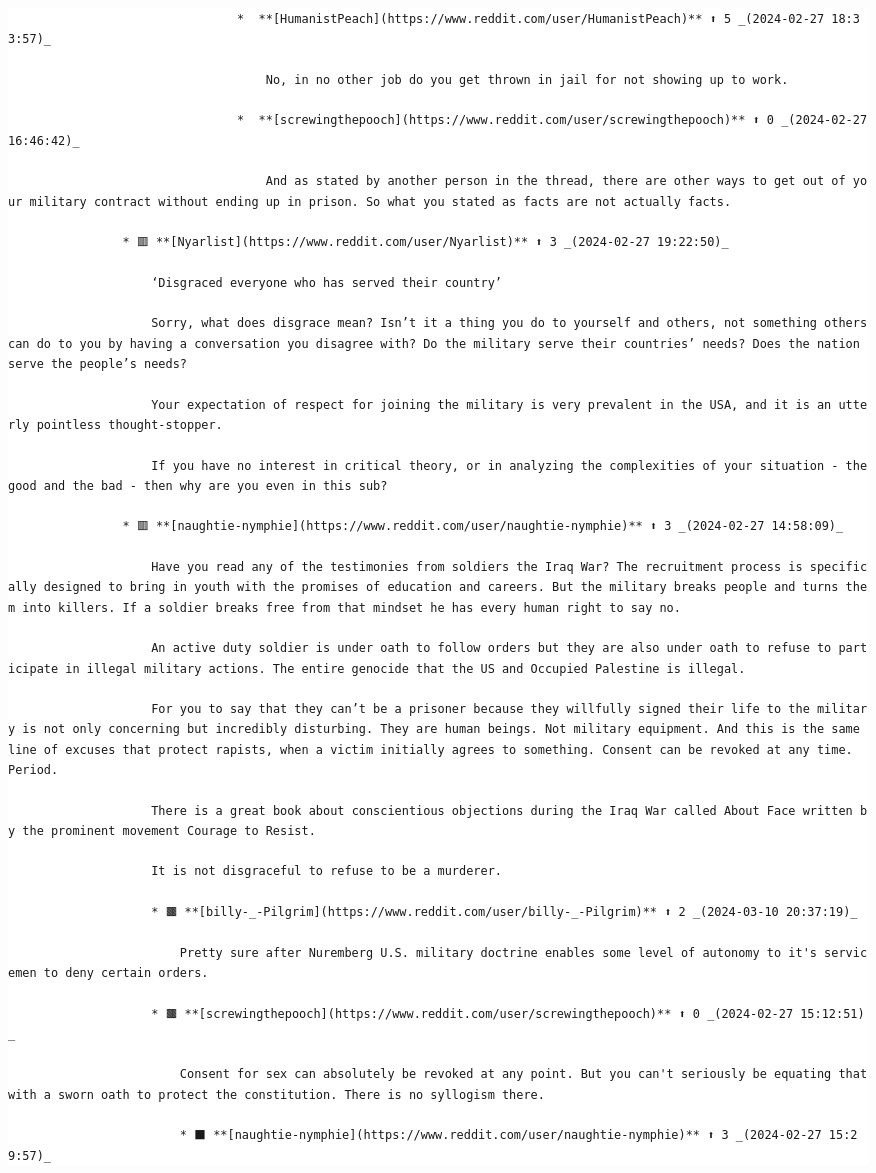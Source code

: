 									*  **[HumanistPeach](https://www.reddit.com/user/HumanistPeach)** ⬆️ 5 _(2024-02-27 18:33:57)_

										No, in no other job do you get thrown in jail for not showing up to work.

									*  **[screwingthepooch](https://www.reddit.com/user/screwingthepooch)** ⬆️ 0 _(2024-02-27 16:46:42)_

										And as stated by another person in the thread, there are other ways to get out of your military contract without ending up in prison. So what you stated as facts are not actually facts.

					* 🟥 **[Nyarlist](https://www.reddit.com/user/Nyarlist)** ⬆️ 3 _(2024-02-27 19:22:50)_

						‘Disgraced everyone who has served their country’
						
						Sorry, what does disgrace mean? Isn’t it a thing you do to yourself and others, not something others can do to you by having a conversation you disagree with? Do the military serve their countries’ needs? Does the nation serve the people’s needs?
						
						Your expectation of respect for joining the military is very prevalent in the USA, and it is an utterly pointless thought-stopper. 
						
						If you have no interest in critical theory, or in analyzing the complexities of your situation - the good and the bad - then why are you even in this sub?

					* 🟥 **[naughtie-nymphie](https://www.reddit.com/user/naughtie-nymphie)** ⬆️ 3 _(2024-02-27 14:58:09)_

						Have you read any of the testimonies from soldiers the Iraq War? The recruitment process is specifically designed to bring in youth with the promises of education and careers. But the military breaks people and turns them into killers. If a soldier breaks free from that mindset he has every human right to say no.
						
						An active duty soldier is under oath to follow orders but they are also under oath to refuse to participate in illegal military actions. The entire genocide that the US and Occupied Palestine is illegal. 
						
						For you to say that they can’t be a prisoner because they willfully signed their life to the military is not only concerning but incredibly disturbing. They are human beings. Not military equipment. And this is the same line of excuses that protect rapists, when a victim initially agrees to something. Consent can be revoked at any time.  Period. 
						
						There is a great book about conscientious objections during the Iraq War called About Face written by the prominent movement Courage to Resist.
						
						It is not disgraceful to refuse to be a murderer.

						* 🟫 **[billy-_-Pilgrim](https://www.reddit.com/user/billy-_-Pilgrim)** ⬆️ 2 _(2024-03-10 20:37:19)_

							Pretty sure after Nuremberg U.S. military doctrine enables some level of autonomy to it's servicemen to deny certain orders.

						* 🟫 **[screwingthepooch](https://www.reddit.com/user/screwingthepooch)** ⬆️ 0 _(2024-02-27 15:12:51)_

							Consent for sex can absolutely be revoked at any point. But you can't seriously be equating that with a sworn oath to protect the constitution. There is no syllogism there.

							* ⬛️ **[naughtie-nymphie](https://www.reddit.com/user/naughtie-nymphie)** ⬆️ 3 _(2024-02-27 15:29:57)_
